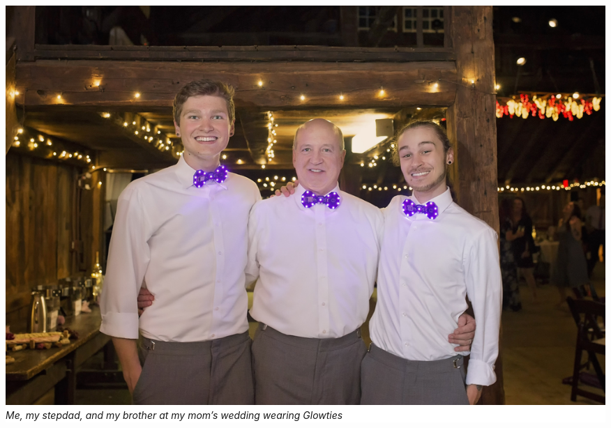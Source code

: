 ![](/assets/glowtie/moms-wedding.jpeg)
*Me, my stepdad, and my brother at my mom’s wedding wearing Glowties*
